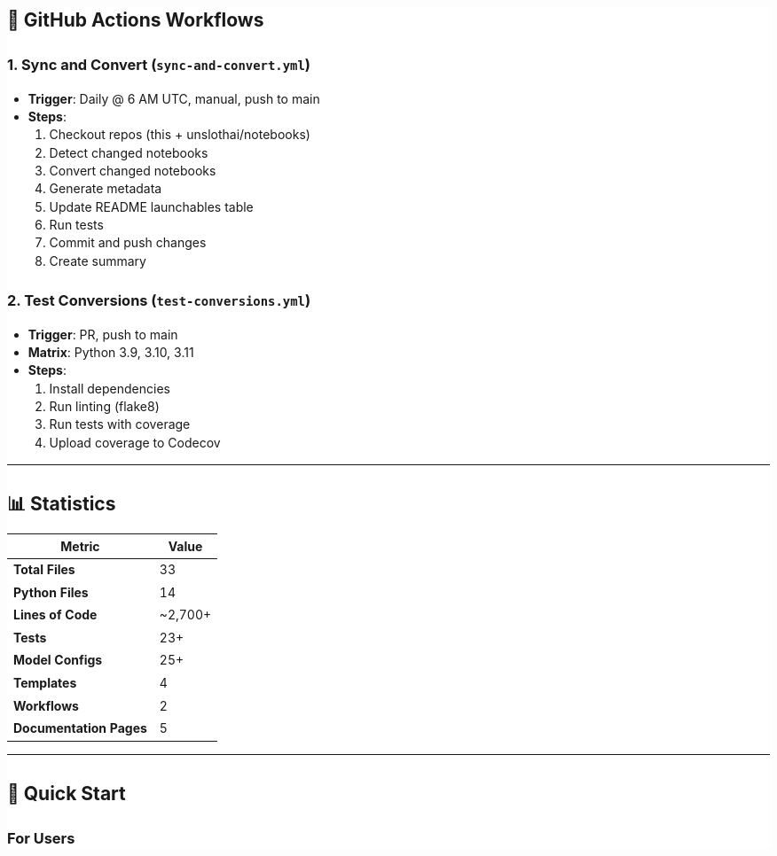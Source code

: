 ## 🤖 GitHub Actions Workflows

### 1. Sync and Convert (`sync-and-convert.yml`)
- **Trigger**: Daily @ 6 AM UTC, manual, push to main
- **Steps**:
  1. Checkout repos (this + unslothai/notebooks)
  2. Detect changed notebooks
  3. Convert changed notebooks
  4. Generate metadata
  5. Update README launchables table
  6. Run tests
  7. Commit and push changes
  8. Create summary

### 2. Test Conversions (`test-conversions.yml`)
- **Trigger**: PR, push to main
- **Matrix**: Python 3.9, 3.10, 3.11
- **Steps**:
  1. Install dependencies
  2. Run linting (flake8)
  3. Run tests with coverage
  4. Upload coverage to Codecov

---

## 📊 Statistics

| Metric | Value |
|--------|-------|
| **Total Files** | 33 |
| **Python Files** | 14 |
| **Lines of Code** | ~2,700+ |
| **Tests** | 23+ |
| **Model Configs** | 25+ |
| **Templates** | 4 |
| **Workflows** | 2 |
| **Documentation Pages** | 5 |

---

## 🚀 Quick Start

### For Users
